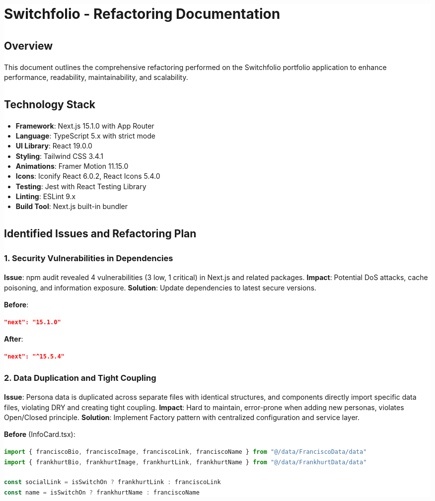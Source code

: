 # Switchfolio - Refactoring Documentation

## Overview

This document outlines the comprehensive refactoring performed on the Switchfolio portfolio application to enhance performance, readability, maintainability, and scalability.

## Technology Stack
- **Framework**: Next.js 15.1.0 with App Router
- **Language**: TypeScript 5.x with strict mode
- **UI Library**: React 19.0.0
- **Styling**: Tailwind CSS 3.4.1
- **Animations**: Framer Motion 11.15.0
- **Icons**: Iconify React 6.0.2, React Icons 5.4.0
- **Testing**: Jest with React Testing Library
- **Linting**: ESLint 9.x
- **Build Tool**: Next.js built-in bundler

## Identified Issues and Refactoring Plan

### 1. Security Vulnerabilities in Dependencies
**Issue**: npm audit revealed 4 vulnerabilities (3 low, 1 critical) in Next.js and related packages.
**Impact**: Potential DoS attacks, cache poisoning, and information exposure.
**Solution**: Update dependencies to latest secure versions.

**Before**:
```json
"next": "15.1.0"
```

**After**:
```json
"next": "^15.5.4"
```

### 2. Data Duplication and Tight Coupling
**Issue**: Persona data is duplicated across separate files with identical structures, and components directly import specific data files, violating DRY and creating tight coupling.
**Impact**: Hard to maintain, error-prone when adding new personas, violates Open/Closed principle.
**Solution**: Implement Factory pattern with centralized configuration and service layer.

**Before** (InfoCard.tsx):
```typescript
import { franciscoBio, franciscoImage, franciscoLink, franciscoName } from "@/data/FranciscoData/data"
import { frankhurtBio, frankhurtImage, frankhurtLink, frankhurtName } from "@/data/FrankhurtData/data"

const socialLink = isSwitchOn ? frankhurtLink : franciscoLink
const name = isSwitchOn ? frankhurtName : franciscoName
```
